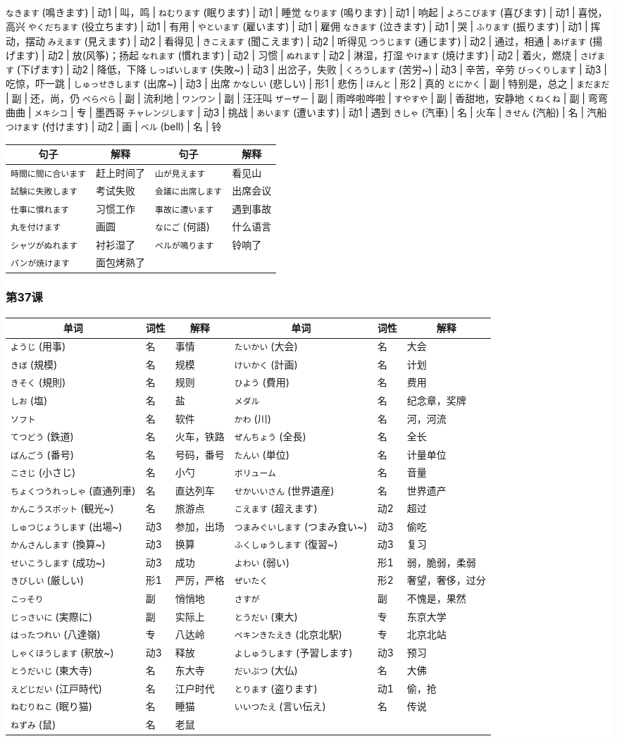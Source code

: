 `なきます` (鳴きます)           | 动1  | 叫，鸣       | `ねむります` (眠ります)        | 动1 | 睡觉
`なります` (鳴ります)           | 动1  | 响起         | `よろこびます` (喜びます)      | 动1 | 喜悦，高兴
`やくだちます` (役立ちます)      | 动1  | 有用         | `やといます` (雇います)       | 动1 | 雇佣
`なきます` (泣きます)           | 动1  | 哭           | `ふります` (振ります)         | 动1 | 挥动，摆动
`みえます` (見えます)           | 动2  | 看得见       | `きこえます` (聞こえます)      | 动2 | 听得见
`つうじます` (通じます)         | 动2  | 通过，相通   | `あげます` (揚げます)          | 动2 | 放(风筝)；扬起
`なれます` (慣れます)           | 动2  | 习惯         | `ぬれます`                    | 动2 | 淋湿，打湿
`やけます` (焼けます)           | 动2  | 着火，燃烧   | `さげます` (下げます)          | 动2 | 降低，下降
`しっぱいします` (失敗~)        | 动3  | 出岔子，失败 | `くろうします` (苦労~)         | 动3 | 辛苦，辛劳
`びっくりします`                | 动3  | 吃惊，吓一跳 | `しゅっせきします` (出席~)     | 动3 | 出席
`かなしい` (悲しい)             | 形1  | 悲伤         | `ほんと`                      | 形2 | 真的
`とにかく`                      | 副   | 特别是，总之 | `まだまだ`                    | 副  | 还，尚，仍
`ぺらぺら`                      | 副   | 流利地       | `ワンワン`                    | 副  | 汪汪叫
`ザーザー`                      | 副   | 雨哗啦哗啦   | `すやすや`                    | 副  | 香甜地，安静地
`くねくね`                      | 副   | 弯弯曲曲     | `メキシコ`                    | 专  | 墨西哥
`チャレンジします`              | 动3  | 挑战         | `あいます` (遭います)          | 动1 | 遇到
`きしゃ` (汽車)                 | 名   | 火车         | `きせん` (汽船)               | 名  | 汽船
`つけます` (付けます)           | 动2  | 画           | `ベル` (bell)                 | 名  | 铃

句子                | 解释      | 句子             | 解释
-------------------|-----------|------------------|------
`時間に間に合います` | 赶上时间了 | `山が見えます`    | 看见山
`試験に失敗します`   | 考试失败  | `会議に出席します` | 出席会议
`仕事に慣れます`     | 习惯工作  | `事故に遭います`   | 遇到事故
`丸を付けます`       | 画圆      | `なにご` (何語)   | 什么语言
`シャツがぬれます`   | 衬衫湿了   | `ベルが鳴ります`  | 铃响了
`パンが焼けます`     | 面包烤熟了

### 第37课

单词                          | 词性 | 解释      |  单词                          | 词性 | 解释
-----------------------------|------|-----------|--------------------------------|-----|-----
`ようじ` (用事)               | 名   | 事情       | `たいかい` (大会)               | 名  | 大会
`きぼ` (規模)                 | 名   | 规模       | `けいかく` (計画)               | 名  | 计划
`きそく` (規則)               | 名   | 规则       | `ひよう` (費用)                 | 名  | 费用
`しお` (塩)                   | 名   | 盐         | `メダル`                       | 名  | 纪念章，奖牌
`ソフト`                      | 名   | 软件       | `かわ` (川)                    | 名  | 河，河流
`てつどう` (鉄道)              | 名   | 火车，铁路 | `ぜんちょう` (全長)             | 名  | 全长
`ばんごう` (番号)              | 名   | 号码，番号 | `たんい` (単位)                 | 名  | 计量单位
`こさじ` (小さじ)              | 名   | 小勺       | `ボリューム`                   | 名  | 音量
`ちょくつうれっしゃ` (直通列車) | 名   | 直达列车   | `せかいいさん` (世界遺産)       | 名  | 世界遗产
`かんこうスポット` (観光~)     | 名   | 旅游点     | `こえます` (超えます)           | 动2 | 超过
`しゅつじょうします` (出場~)   | 动3  | 参加，出场  | `つまみぐいします` (つまみ食い~) | 动3 | 偷吃
`かんさんします` (換算~)       | 动3  | 换算       | `ふくしゅうします` (復習~)       | 动3 | 复习
`せいこうします` (成功~)       | 动3  | 成功       | `よわい` (弱い)                 | 形1 | 弱，脆弱，柔弱
`きびしい` (厳しい)            | 形1  | 严厉，严格 | `ぜいたく`                      | 形2 | 奢望，奢侈，过分
`こっそり`                    | 副   | 悄悄地     | `さすが`                        | 副  | 不愧是，果然
`じっさいに` (実際に)          | 副   | 实际上     | `とうだい` (東大)               | 专  | 东京大学
`はったつれい` (八達嶺)        | 专   | 八达岭     | `ペキンきたえき` (北京北駅)      | 专  | 北京北站
`しゃくほうします` (釈放~)     | 动3  | 释放       | `よしゅうします` (予習します)    | 动3 | 预习
`とうだいじ` (東大寺)          | 名   | 东大寺     | `だいぶつ` (大仏)               | 名  | 大佛
`えどじだい` (江戸時代)        | 名   | 江户时代   | `とります` (盗ります)            | 动1 | 偷，抢
`ねむりねこ` (眠り猫)          | 名   | 睡猫       | `いいつたえ` (言い伝え)          | 名  | 传说
`ねずみ` (鼠)                 | 名   | 老鼠

